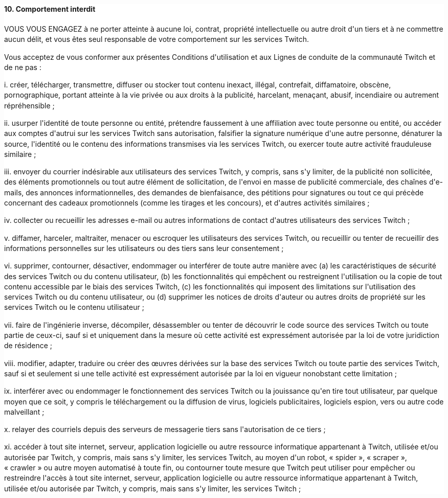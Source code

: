 #### 10\. Comportement interdit

VOUS VOUS ENGAGEZ à ne porter atteinte à aucune loi, contrat, propriété intellectuelle ou autre droit d'un tiers et à ne commettre aucun délit, et vous êtes seul responsable de votre comportement sur les services Twitch.

Vous acceptez de vous conformer aux présentes Conditions d'utilisation et aux Lignes de conduite de la communauté Twitch et de ne pas :

i. créer, télécharger, transmettre, diffuser ou stocker tout contenu inexact, illégal, contrefait, diffamatoire, obscène, pornographique, portant atteinte à la vie privée ou aux droits à la publicité, harcelant, menaçant, abusif, incendiaire ou autrement répréhensible ;

ii. usurper l'identité de toute personne ou entité, prétendre faussement à une affiliation avec toute personne ou entité, ou accéder aux comptes d'autrui sur les services Twitch sans autorisation, falsifier la signature numérique d'une autre personne, dénaturer la source, l'identité ou le contenu des informations transmises via les services Twitch, ou exercer toute autre activité frauduleuse similaire ;

iii. envoyer du courrier indésirable aux utilisateurs des services Twitch, y compris, sans s'y limiter, de la publicité non sollicitée, des éléments promotionnels ou tout autre élément de sollicitation, de l'envoi en masse de publicité commerciale, des chaînes d'e-mails, des annonces informationnelles, des demandes de bienfaisance, des pétitions pour signatures ou tout ce qui précède concernant des cadeaux promotionnels (comme les tirages et les concours), et d'autres activités similaires ;

iv. collecter ou recueillir les adresses e-mail ou autres informations de contact d'autres utilisateurs des services Twitch ;

v. diffamer, harceler, maltraiter, menacer ou escroquer les utilisateurs des services Twitch, ou recueillir ou tenter de recueillir des informations personnelles sur les utilisateurs ou des tiers sans leur consentement ;

vi. supprimer, contourner, désactiver, endommager ou interférer de toute autre manière avec (a) les caractéristiques de sécurité des services Twitch ou du contenu utilisateur, (b) les fonctionnalités qui empêchent ou restreignent l'utilisation ou la copie de tout contenu accessible par le biais des services Twitch, (c) les fonctionnalités qui imposent des limitations sur l'utilisation des services Twitch ou du contenu utilisateur, ou (d) supprimer les notices de droits d'auteur ou autres droits de propriété sur les services Twitch ou le contenu utilisateur ;

vii. faire de l'ingénierie inverse, décompiler, désassembler ou tenter de découvrir le code source des services Twitch ou toute partie de ceux-ci, sauf si et uniquement dans la mesure où cette activité est expressément autorisée par la loi de votre juridiction de résidence ;

viii. modifier, adapter, traduire ou créer des œuvres dérivées sur la base des services Twitch ou toute partie des services Twitch, sauf si et seulement si une telle activité est expressément autorisée par la loi en vigueur nonobstant cette limitation ;

ix. interférer avec ou endommager le fonctionnement des services Twitch ou la jouissance qu'en tire tout utilisateur, par quelque moyen que ce soit, y compris le téléchargement ou la diffusion de virus, logiciels publicitaires, logiciels espion, vers ou autre code malveillant ;

x. relayer des courriels depuis des serveurs de messagerie tiers sans l'autorisation de ce tiers ;

xi. accéder à tout site internet, serveur, application logicielle ou autre ressource informatique appartenant à Twitch, utilisée et/ou autorisée par Twitch, y compris, mais sans s'y limiter, les services Twitch, au moyen d'un robot, « spider », « scraper », « crawler » ou autre moyen automatisé à toute fin, ou contourner toute mesure que Twitch peut utiliser pour empêcher ou restreindre l'accès à tout site internet, serveur, application logicielle ou autre ressource informatique appartenant à Twitch, utilisée et/ou autorisée par Twitch, y compris, mais sans s'y limiter, les services Twitch ;
